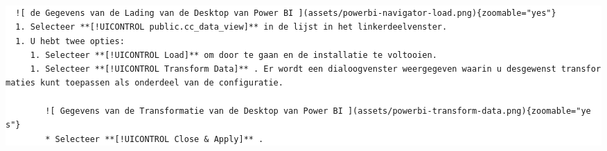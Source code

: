       ![ de Gegevens van de Lading van de Desktop van Power BI ](assets/powerbi-navigator-load.png){zoomable="yes"}
      1. Selecteer **[!UICONTROL public.cc_data_view]** in de lijst in het linkerdeelvenster.
      1. U hebt twee opties:
         1. Selecteer **[!UICONTROL Load]** om door te gaan en de installatie te voltooien.
         1. Selecteer **[!UICONTROL Transform Data]** . Er wordt een dialoogvenster weergegeven waarin u desgewenst transformaties kunt toepassen als onderdeel van de configuratie.

            ![ Gegevens van de Transformatie van de Desktop van Power BI ](assets/powerbi-transform-data.png){zoomable="yes"}
            * Selecteer **[!UICONTROL Close & Apply]** .